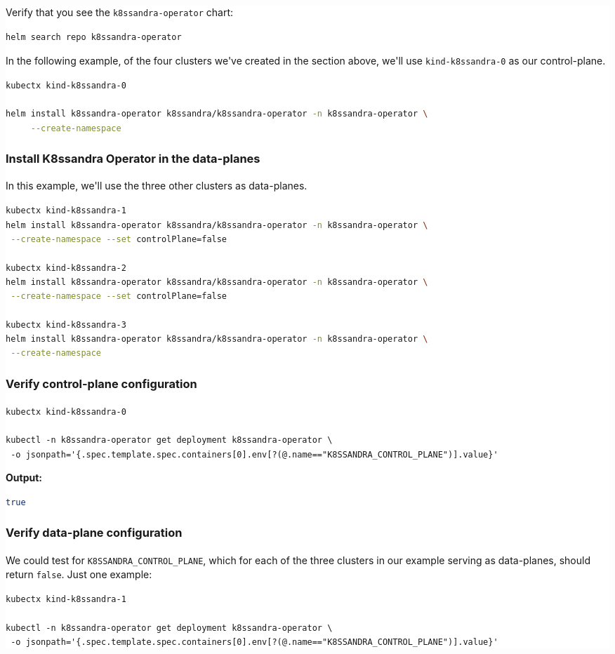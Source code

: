 Verify that you see the `k8ssandra-operator` chart:

```console
helm search repo k8ssandra-operator
```

In the following example, of the four clusters we've created in the section above, we'll use `kind-k8ssandra-0` as our control-plane.

```bash
kubectx kind-k8ssandra-0

helm install k8ssandra-operator k8ssandra/k8ssandra-operator -n k8ssandra-operator \
     --create-namespace
```

### Install K8ssandra Operator in the data-planes

In this example, we'll use the three other clusters as data-planes.

```bash
kubectx kind-k8ssandra-1
helm install k8ssandra-operator k8ssandra/k8ssandra-operator -n k8ssandra-operator \
 --create-namespace --set controlPlane=false

kubectx kind-k8ssandra-2
helm install k8ssandra-operator k8ssandra/k8ssandra-operator -n k8ssandra-operator \
 --create-namespace --set controlPlane=false

kubectx kind-k8ssandra-3
helm install k8ssandra-operator k8ssandra/k8ssandra-operator -n k8ssandra-operator \
 --create-namespace
```

### Verify control-plane configuration

```
kubectx kind-k8ssandra-0

kubectl -n k8ssandra-operator get deployment k8ssandra-operator \
 -o jsonpath='{.spec.template.spec.containers[0].env[?(@.name=="K8SSANDRA_CONTROL_PLANE")].value}'
```

**Output:**

```bash
true
```

### Verify data-plane configuration

We could test for `K8SSANDRA_CONTROL_PLANE`, which for each of the three clusters in our example serving as data-planes, should return `false`. Just one example:

```
kubectx kind-k8ssandra-1

kubectl -n k8ssandra-operator get deployment k8ssandra-operator \
 -o jsonpath='{.spec.template.spec.containers[0].env[?(@.name=="K8SSANDRA_CONTROL_PLANE")].value}'
```
